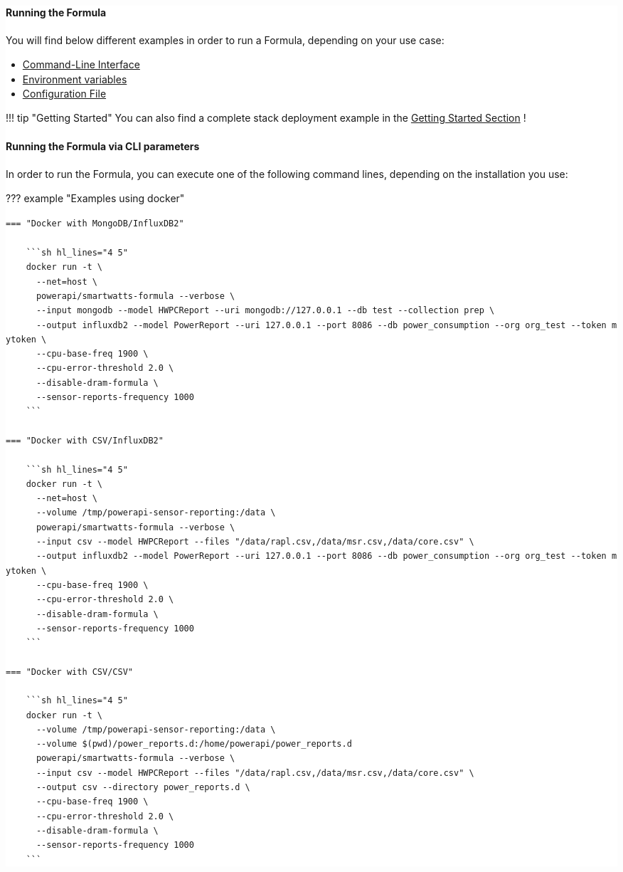 #### Running the Formula

You will find below different examples in order to run a Formula, depending on your use case:  

- [Command-Line Interface](#running-the-formula-via-cli-parameters)  
- [Environment variables](#running-the-formula-via-environment-variables)  
- [Configuration File](#running-the-formula-via-configuration-file)  

!!! tip "Getting Started"
    You can also find a complete stack deployment example in the [Getting Started Section](../../getting_started.md) !

#### Running the Formula via CLI parameters

In order to run the Formula, you can execute one of the following command lines, depending on the installation you use:

??? example "Examples using docker" 
    
    === "Docker with MongoDB/InfluxDB2"

        ```sh hl_lines="4 5"
        docker run -t \
          --net=host \
          powerapi/smartwatts-formula --verbose \
          --input mongodb --model HWPCReport --uri mongodb://127.0.0.1 --db test --collection prep \
          --output influxdb2 --model PowerReport --uri 127.0.0.1 --port 8086 --db power_consumption --org org_test --token mytoken \
          --cpu-base-freq 1900 \
          --cpu-error-threshold 2.0 \
          --disable-dram-formula \
          --sensor-reports-frequency 1000
        ```
    
    === "Docker with CSV/InfluxDB2"
    
        ```sh hl_lines="4 5"
        docker run -t \
          --net=host \
          --volume /tmp/powerapi-sensor-reporting:/data \
          powerapi/smartwatts-formula --verbose \
          --input csv --model HWPCReport --files "/data/rapl.csv,/data/msr.csv,/data/core.csv" \
          --output influxdb2 --model PowerReport --uri 127.0.0.1 --port 8086 --db power_consumption --org org_test --token mytoken \
          --cpu-base-freq 1900 \
          --cpu-error-threshold 2.0 \
          --disable-dram-formula \
          --sensor-reports-frequency 1000
        ```
    
    === "Docker with CSV/CSV"
    
        ```sh hl_lines="4 5"
        docker run -t \
          --volume /tmp/powerapi-sensor-reporting:/data \
          --volume $(pwd)/power_reports.d:/home/powerapi/power_reports.d
          powerapi/smartwatts-formula --verbose \
          --input csv --model HWPCReport --files "/data/rapl.csv,/data/msr.csv,/data/core.csv" \
          --output csv --directory power_reports.d \
          --cpu-base-freq 1900 \
          --cpu-error-threshold 2.0 \
          --disable-dram-formula \
          --sensor-reports-frequency 1000
        ```
